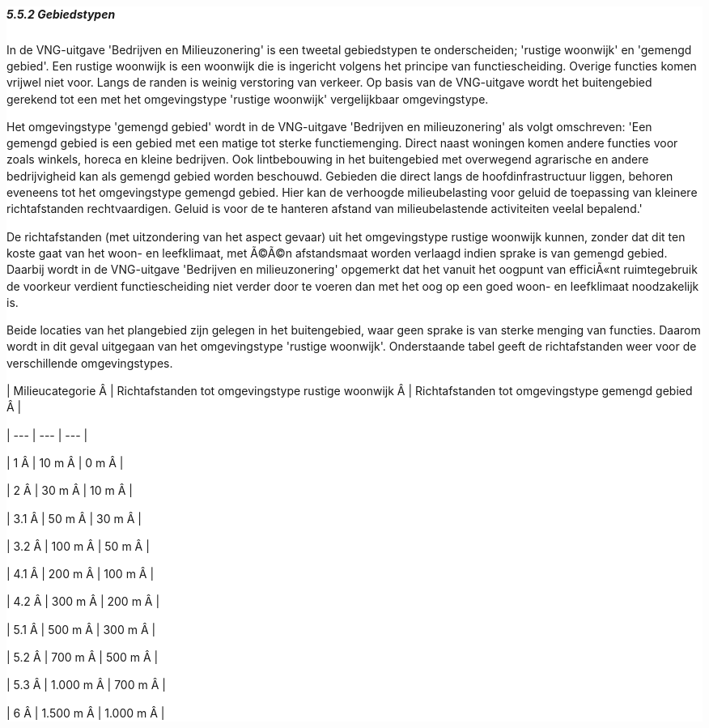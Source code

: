 ##### 5\.5\.2 Gebiedstypen

In de VNG\-uitgave 'Bedrijven en Milieuzonering' is een tweetal gebiedstypen te onderscheiden; 'rustige woonwijk' en 'gemengd gebied'. Een rustige woonwijk is een woonwijk die is ingericht volgens het principe van functiescheiding. Overige functies komen vrijwel niet voor. Langs de randen is weinig verstoring van verkeer. Op basis van de VNG\-uitgave wordt het buitengebied gerekend tot een met het omgevingstype 'rustige woonwijk' vergelijkbaar omgevingstype.

Het omgevingstype 'gemengd gebied' wordt in de VNG\-uitgave 'Bedrijven en milieuzonering' als volgt omschreven: 'Een gemengd gebied is een gebied met een matige tot sterke functiemenging. Direct naast woningen komen andere functies voor zoals winkels, horeca en kleine bedrijven. Ook lintbebouwing in het buitengebied met overwegend agrarische en andere bedrijvigheid kan als gemengd gebied worden beschouwd. Gebieden die direct langs de hoofdinfrastructuur liggen, behoren eveneens tot het omgevingstype gemengd gebied. Hier kan de verhoogde milieubelasting voor geluid de toepassing van kleinere richtafstanden rechtvaardigen. Geluid is voor de te hanteren afstand van milieubelastende activiteiten veelal bepalend.'

De richtafstanden (met uitzondering van het aspect gevaar) uit het omgevingstype rustige woonwijk kunnen, zonder dat dit ten koste gaat van het woon\- en leefklimaat, met Ã©Ã©n afstandsmaat worden verlaagd indien sprake is van gemengd gebied. Daarbij wordt in de VNG\-uitgave 'Bedrijven en milieuzonering' opgemerkt dat het vanuit het oogpunt van efficiÃ«nt ruimtegebruik de voorkeur verdient functiescheiding niet verder door te voeren dan met het oog op een goed woon\- en leefklimaat noodzakelijk is.

Beide locaties van het plangebied zijn gelegen in het buitengebied, waar geen sprake is van sterke menging van functies. Daarom wordt in dit geval uitgegaan van het omgevingstype 'rustige woonwijk'. Onderstaande tabel geeft de richtafstanden weer voor de verschillende omgevingstypes.

| Milieucategorie   Â | Richtafstanden tot omgevingstype rustige woonwijk   Â | Richtafstanden tot omgevingstype gemengd gebied   Â |

| --- | --- | --- |

| 1   Â | 10 m   Â | 0 m   Â |

| 2   Â | 30 m   Â | 10 m   Â |

| 3\.1   Â | 50 m   Â | 30 m   Â |

| 3\.2   Â | 100 m   Â | 50 m   Â |

| 4\.1   Â | 200 m   Â | 100 m   Â |

| 4\.2   Â | 300 m   Â | 200 m   Â |

| 5\.1   Â | 500 m   Â | 300 m   Â |

| 5\.2   Â | 700 m   Â | 500 m   Â |

| 5\.3   Â | 1\.000 m   Â | 700 m   Â |

| 6   Â | 1\.500 m   Â | 1\.000 m   Â |
